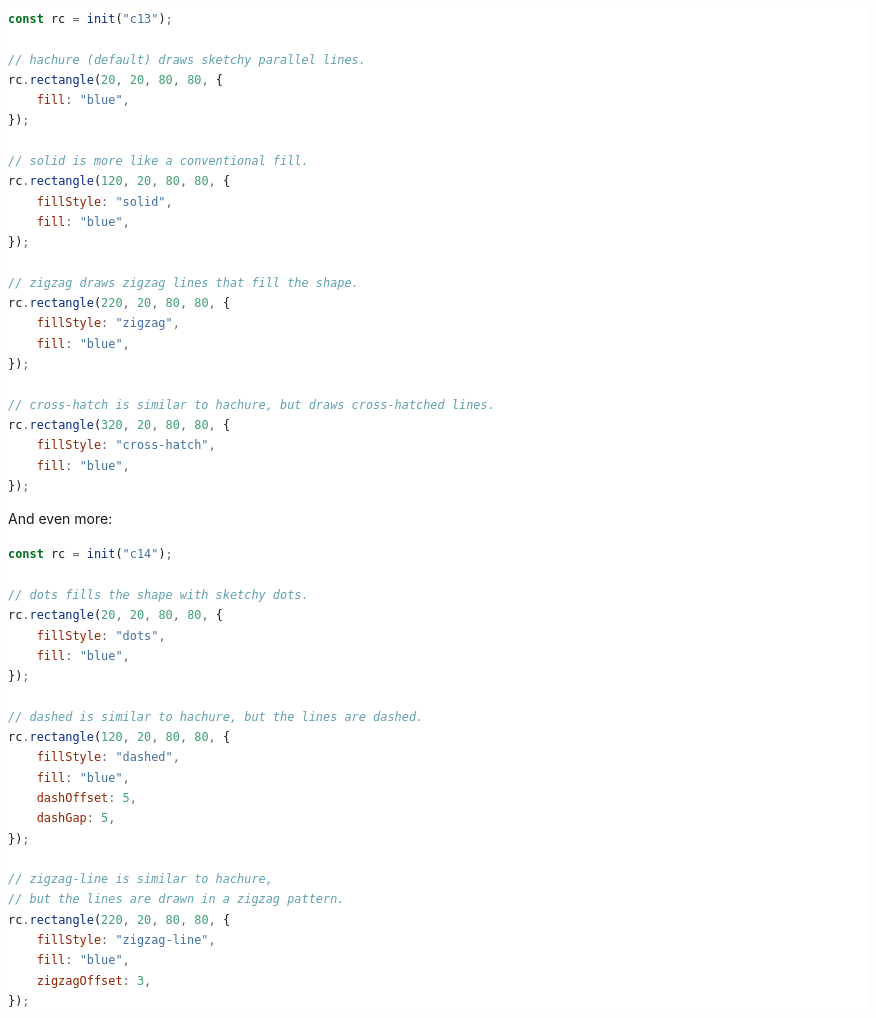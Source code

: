 ```js
const rc = init("c13");

// hachure (default) draws sketchy parallel lines.
rc.rectangle(20, 20, 80, 80, {
    fill: "blue",
});

// solid is more like a conventional fill.
rc.rectangle(120, 20, 80, 80, {
    fillStyle: "solid",
    fill: "blue",
});

// zigzag draws zigzag lines that fill the shape.
rc.rectangle(220, 20, 80, 80, {
    fillStyle: "zigzag",
    fill: "blue",
});

// cross-hatch is similar to hachure, but draws cross-hatched lines.
rc.rectangle(320, 20, 80, 80, {
    fillStyle: "cross-hatch",
    fill: "blue",
});
```

<codapi-snippet engine="browser" sandbox="javascript" editor="basic" template="render.js" output-mode="hidden">
</codapi-snippet>

<pre style="display: none"><canvas id="c13" width="420" height="120"></canvas></pre>

And even more:

```js
const rc = init("c14");

// dots fills the shape with sketchy dots.
rc.rectangle(20, 20, 80, 80, {
    fillStyle: "dots",
    fill: "blue",
});

// dashed is similar to hachure, but the lines are dashed.
rc.rectangle(120, 20, 80, 80, {
    fillStyle: "dashed",
    fill: "blue",
    dashOffset: 5,
    dashGap: 5,
});

// zigzag-line is similar to hachure,
// but the lines are drawn in a zigzag pattern.
rc.rectangle(220, 20, 80, 80, {
    fillStyle: "zigzag-line",
    fill: "blue",
    zigzagOffset: 3,
});
```
